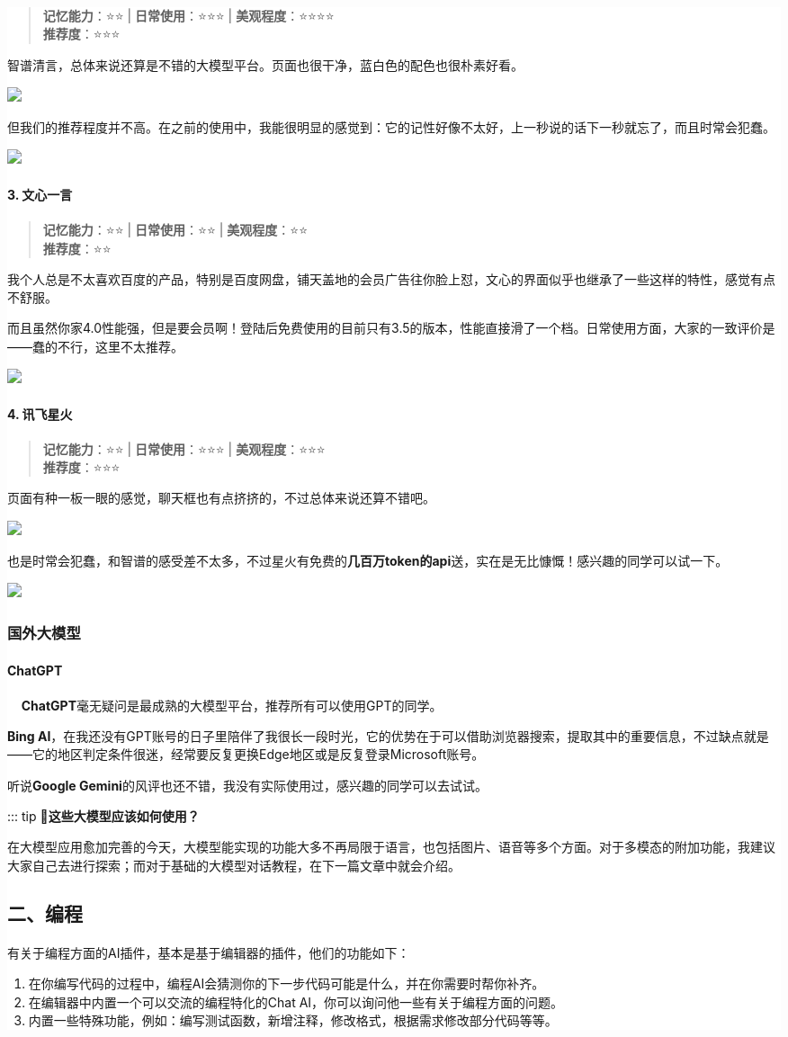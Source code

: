 > **记忆能力**：⭐⭐  |  **日常使用**：⭐⭐⭐  |  **美观程度**：⭐⭐⭐⭐   
> **推荐度**：⭐⭐⭐

智谱清言，总体来说还算是不错的大模型平台。页面也很干净，蓝白色的配色也很朴素好看。

![](https://cdn.xyxsw.site/f1b91130-9352-4f22-bfb3-b64b9e9c6827.png)

但我们的推荐程度并不高。在之前的使用中，我能很明显的感觉到：它的记性好像不太好，上一秒说的话下一秒就忘了，而且时常会犯蠢。

![](https://cdn.xyxsw.site/c324c66b-b74d-49e5-a092-619e55c09cea.png)

#### 3. 文心一言

> **记忆能力**：⭐⭐  |  **日常使用**：⭐⭐  |  **美观程度**：⭐⭐   
> **推荐度**：⭐⭐  

我个人总是不太喜欢百度的产品，特别是百度网盘，铺天盖地的会员广告往你脸上怼，文心的界面似乎也继承了一些这样的特性，感觉有点不舒服。

而且虽然你家4.0性能强，但是要会员啊！登陆后免费使用的目前只有3.5的版本，性能直接滑了一个档。日常使用方面，大家的一致评价是——蠢的不行，这里不太推荐。

![](https://cdn.xyxsw.site/d3a5df38-fca1-4ffc-bd74-fdcfdcb1b541.png)

#### 4. 讯飞星火

> **记忆能力**：⭐⭐  |  **日常使用**：⭐⭐⭐  |  **美观程度**：⭐⭐⭐   
> **推荐度**：⭐⭐⭐   

页面有种一板一眼的感觉，聊天框也有点挤挤的，不过总体来说还算不错吧。

![](https://cdn.xyxsw.site/84e94695-04fc-49b8-89b2-3e060fbd39ad.png)

也是时常会犯蠢，和智谱的感受差不太多，不过星火有免费的**几百万token的api**送，实在是无比慷慨！感兴趣的同学可以试一下。

![](https://cdn.xyxsw.site/4508e419-a9c6-4d5f-abd4-ea90e43fd436.png)

### 国外大模型

#### ChatGPT

     **ChatGPT**毫无疑问是最成熟的大模型平台，推荐所有可以使用GPT的同学。

**Bing AI**，在我还没有GPT账号的日子里陪伴了我很长一段时光，它的优势在于可以借助浏览器搜索，提取其中的重要信息，不过缺点就是——它的地区判定条件很迷，经常要反复更换Edge地区或是反复登录Microsoft账号。

听说**Google Gemini**的风评也还不错，我没有实际使用过，感兴趣的同学可以去试试。

::: tip **🤔这些大模型应该如何使用？**

在大模型应用愈加完善的今天，大模型能实现的功能大多不再局限于语言，也包括图片、语音等多个方面。对于多模态的附加功能，我建议大家自己去进行探索；而对于基础的大模型对话教程，在下一篇文章中就会介绍。

## 二、编程

有关于编程方面的AI插件，基本是基于编辑器的插件，他们的功能如下：

1. 在你编写代码的过程中，编程AI会猜测你的下一步代码可能是什么，并在你需要时帮你补齐。
2. 在编辑器中内置一个可以交流的编程特化的Chat AI，你可以询问他一些有关于编程方面的问题。
3. 内置一些特殊功能，例如：编写测试函数，新增注释，修改格式，根据需求修改部分代码等等。
